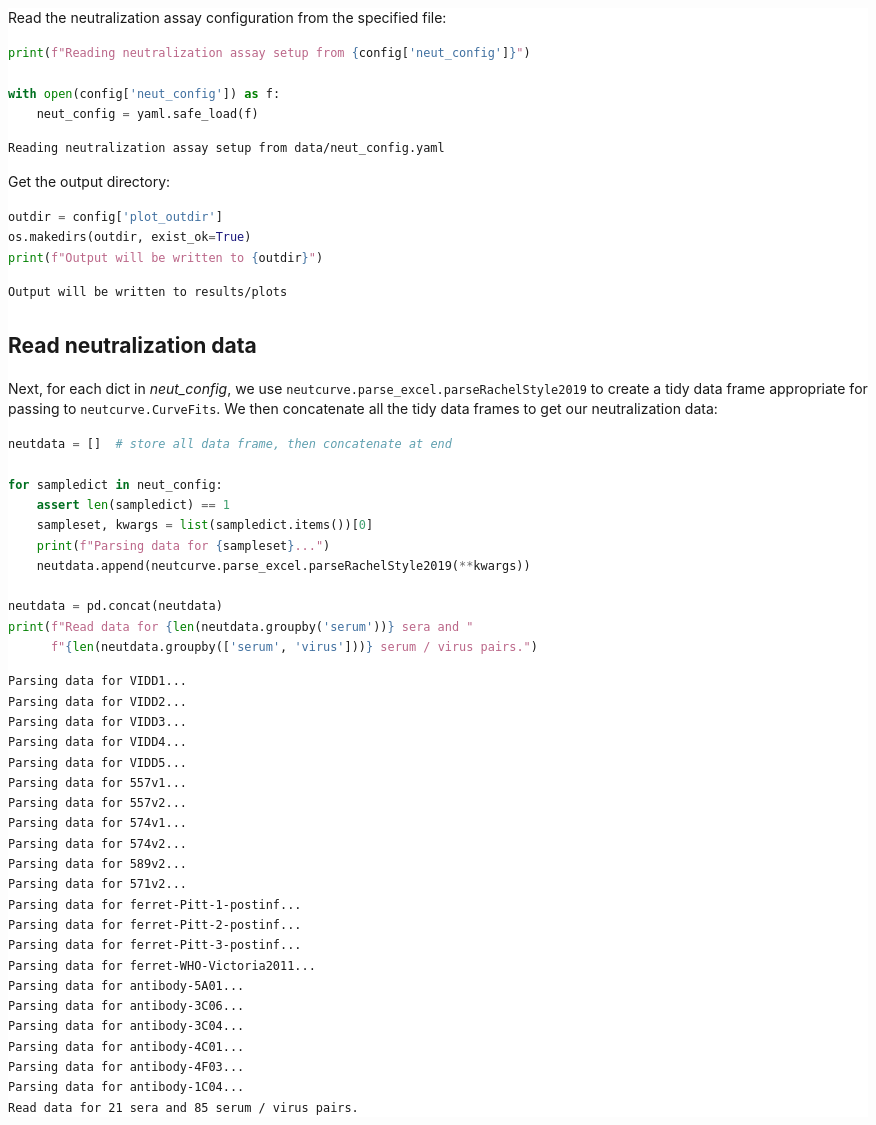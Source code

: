 Read the neutralization assay configuration from the specified file:


```python
print(f"Reading neutralization assay setup from {config['neut_config']}")

with open(config['neut_config']) as f:
    neut_config = yaml.safe_load(f)
```

    Reading neutralization assay setup from data/neut_config.yaml


Get the output directory:


```python
outdir = config['plot_outdir']
os.makedirs(outdir, exist_ok=True)
print(f"Output will be written to {outdir}")
```

    Output will be written to results/plots


## Read neutralization data

Next, for each dict in _neut_config_, we use `neutcurve.parse_excel.parseRachelStyle2019` to create a tidy data frame appropriate for passing to `neutcurve.CurveFits`. We then concatenate all the tidy data frames to get our neutralization data:


```python
neutdata = []  # store all data frame, then concatenate at end

for sampledict in neut_config:
    assert len(sampledict) == 1
    sampleset, kwargs = list(sampledict.items())[0]
    print(f"Parsing data for {sampleset}...")
    neutdata.append(neutcurve.parse_excel.parseRachelStyle2019(**kwargs))

neutdata = pd.concat(neutdata)
print(f"Read data for {len(neutdata.groupby('serum'))} sera and "
      f"{len(neutdata.groupby(['serum', 'virus']))} serum / virus pairs.")
```

    Parsing data for VIDD1...
    Parsing data for VIDD2...
    Parsing data for VIDD3...
    Parsing data for VIDD4...
    Parsing data for VIDD5...
    Parsing data for 557v1...
    Parsing data for 557v2...
    Parsing data for 574v1...
    Parsing data for 574v2...
    Parsing data for 589v2...
    Parsing data for 571v2...
    Parsing data for ferret-Pitt-1-postinf...
    Parsing data for ferret-Pitt-2-postinf...
    Parsing data for ferret-Pitt-3-postinf...
    Parsing data for ferret-WHO-Victoria2011...
    Parsing data for antibody-5A01...
    Parsing data for antibody-3C06...
    Parsing data for antibody-3C04...
    Parsing data for antibody-4C01...
    Parsing data for antibody-4F03...
    Parsing data for antibody-1C04...
    Read data for 21 sera and 85 serum / virus pairs.
